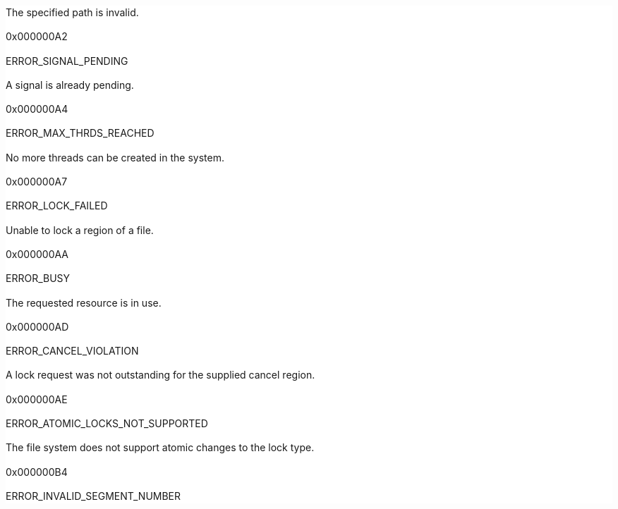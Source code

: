   <td>
  <p>The specified path is invalid.</p>
  </td>
 </tr>
 <tr>
  <td>
  <p>0x000000A2</p>
  <p>ERROR_SIGNAL_PENDING</p>
  </td>
  <td>
  <p>A signal is already pending.</p>
  </td>
 </tr>
 <tr>
  <td>
  <p>0x000000A4</p>
  <p>ERROR_MAX_THRDS_REACHED</p>
  </td>
  <td>
  <p>No more threads can be created in the system.</p>
  </td>
 </tr>
 <tr>
  <td>
  <p>0x000000A7</p>
  <p>ERROR_LOCK_FAILED</p>
  </td>
  <td>
  <p>Unable to lock a region of a file.</p>
  </td>
 </tr>
 <tr>
  <td>
  <p>0x000000AA</p>
  <p>ERROR_BUSY</p>
  </td>
  <td>
  <p>The requested resource is in use.</p>
  </td>
 </tr>
 <tr>
  <td>
  <p>0x000000AD</p>
  <p>ERROR_CANCEL_VIOLATION</p>
  </td>
  <td>
  <p>A lock request was not outstanding for the supplied
  cancel region.</p>
  </td>
 </tr>
 <tr>
  <td>
  <p>0x000000AE</p>
  <p>ERROR_ATOMIC_LOCKS_NOT_SUPPORTED</p>
  </td>
  <td>
  <p>The file system does not support atomic changes to the
  lock type.</p>
  </td>
 </tr>
 <tr>
  <td>
  <p>0x000000B4</p>
  <p>ERROR_INVALID_SEGMENT_NUMBER</p>